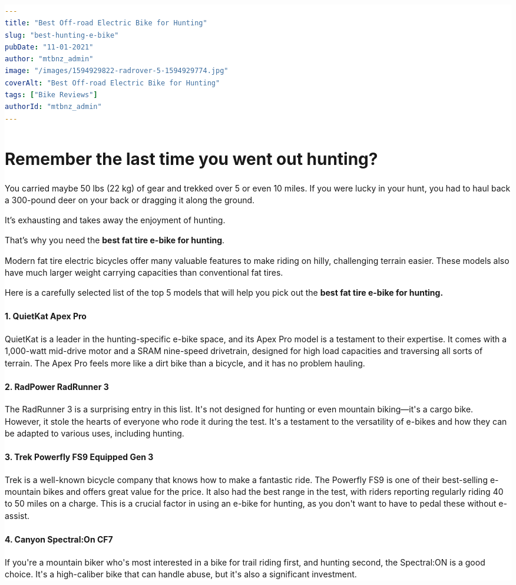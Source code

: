 ```yaml
---
title: "Best Off-road Electric Bike for Hunting"
slug: "best-hunting-e-bike"
pubDate: "11-01-2021"
author: "mtbnz_admin"
image: "/images/1594929822-radrover-5-1594929774.jpg"
coverAlt: "Best Off-road Electric Bike for Hunting"
tags: ["Bike Reviews"]
authorId: "mtbnz_admin"
---
```


# Remember the last time you went out hunting?

You carried maybe 50 lbs (22 kg) of gear and trekked over 5 or even 10 miles. If you were lucky in your hunt, you had to haul back a 300-pound deer on your back or dragging it along the ground.

It’s exhausting and takes away the enjoyment of hunting.

That’s why you need the **best fat tire e-bike for hunting**.

Modern fat tire electric bicycles offer many valuable features to make riding on hilly, challenging terrain easier. These models also have much larger weight carrying capacities than conventional fat tires.

Here is a carefully selected list of the top 5 models that will help you pick out the **best fat tire e-bike for hunting.** 

#### 1\. QuietKat Apex Pro

QuietKat is a leader in the hunting-specific e-bike space, and its Apex Pro model is a testament to their expertise. It comes with a 1,000-watt mid-drive motor and a SRAM nine-speed drivetrain, designed for high load capacities and traversing all sorts of terrain. The Apex Pro feels more like a dirt bike than a bicycle, and it has no problem hauling.

#### 2\. RadPower RadRunner 3

The RadRunner 3 is a surprising entry in this list. It's not designed for hunting or even mountain biking—it's a cargo bike. However, it stole the hearts of everyone who rode it during the test. It's a testament to the versatility of e-bikes and how they can be adapted to various uses, including hunting.

#### 3\. Trek Powerfly FS9 Equipped Gen 3

Trek is a well-known bicycle company that knows how to make a fantastic ride. The Powerfly FS9 is one of their best-selling e-mountain bikes and offers great value for the price. It also had the best range in the test, with riders reporting regularly riding 40 to 50 miles on a charge. This is a crucial factor in using an e-bike for hunting, as you don't want to have to pedal these without e-assist.

#### 4\. Canyon Spectral:On CF7

If you're a mountain biker who's most interested in a bike for trail riding first, and hunting second, the Spectral:ON is a good choice. It's a high-caliber bike that can handle abuse, but it's also a significant investment.
